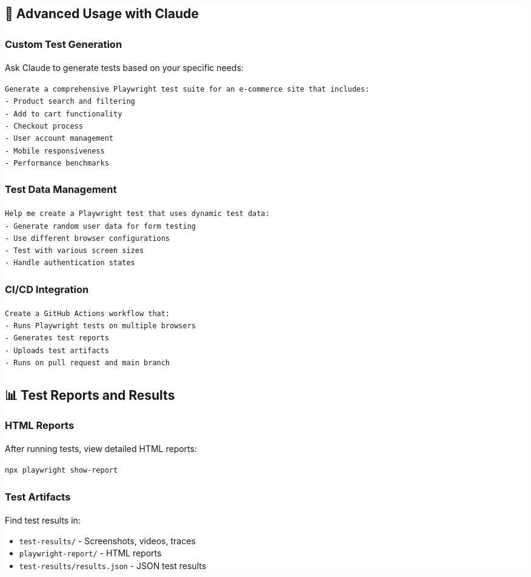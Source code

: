 ```javascript
```

## 🔧 Advanced Usage with Claude

### Custom Test Generation

Ask Claude to generate tests based on your specific needs:

```
Generate a comprehensive Playwright test suite for an e-commerce site that includes:
- Product search and filtering
- Add to cart functionality
- Checkout process
- User account management
- Mobile responsiveness
- Performance benchmarks
```

### Test Data Management

```
Help me create a Playwright test that uses dynamic test data:
- Generate random user data for form testing
- Use different browser configurations
- Test with various screen sizes
- Handle authentication states
```

### CI/CD Integration

```
Create a GitHub Actions workflow that:
- Runs Playwright tests on multiple browsers
- Generates test reports
- Uploads test artifacts
- Runs on pull request and main branch
```

## 📊 Test Reports and Results

### HTML Reports

After running tests, view detailed HTML reports:

```bash
npx playwright show-report
```

### Test Artifacts

Find test results in:

- `test-results/` - Screenshots, videos, traces
- `playwright-report/` - HTML reports
- `test-results/results.json` - JSON test results
